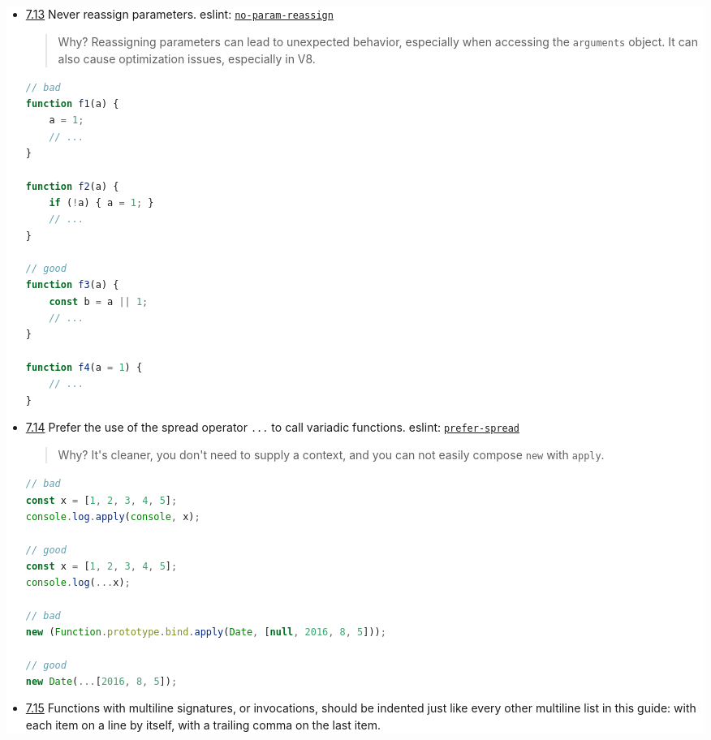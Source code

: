   <a name="functions--reassign-params"></a><a name="7.13"></a>
  - [7.13](#functions--reassign-params) Never reassign parameters. eslint: [`no-param-reassign`](http://eslint.org/docs/rules/no-param-reassign.html)

	> Why? Reassigning parameters can lead to unexpected behavior, especially when accessing the `arguments` object. It can also cause optimization issues, especially in V8.

	```javascript
	// bad
	function f1(a) {
		a = 1;
		// ...
	}

	function f2(a) {
		if (!a) { a = 1; }
		// ...
	}

	// good
	function f3(a) {
		const b = a || 1;
		// ...
	}

	function f4(a = 1) {
		// ...
	}
	```

  <a name="functions--spread-vs-apply"></a><a name="7.14"></a>
  - [7.14](#functions--spread-vs-apply) Prefer the use of the spread operator `...` to call variadic functions. eslint: [`prefer-spread`](http://eslint.org/docs/rules/prefer-spread)

	> Why? It's cleaner, you don't need to supply a context, and you can not easily compose `new` with `apply`.

	```javascript
	// bad
	const x = [1, 2, 3, 4, 5];
	console.log.apply(console, x);

	// good
	const x = [1, 2, 3, 4, 5];
	console.log(...x);

	// bad
	new (Function.prototype.bind.apply(Date, [null, 2016, 8, 5]));

	// good
	new Date(...[2016, 8, 5]);
	```

  <a name="functions--signature-invocation-indentation"></a>
  - [7.15](#functions--signature-invocation-indentation) Functions with multiline signatures, or invocations, should be indented just like every other multiline list in this guide: with each item on a line by itself, with a trailing comma on the last item.
